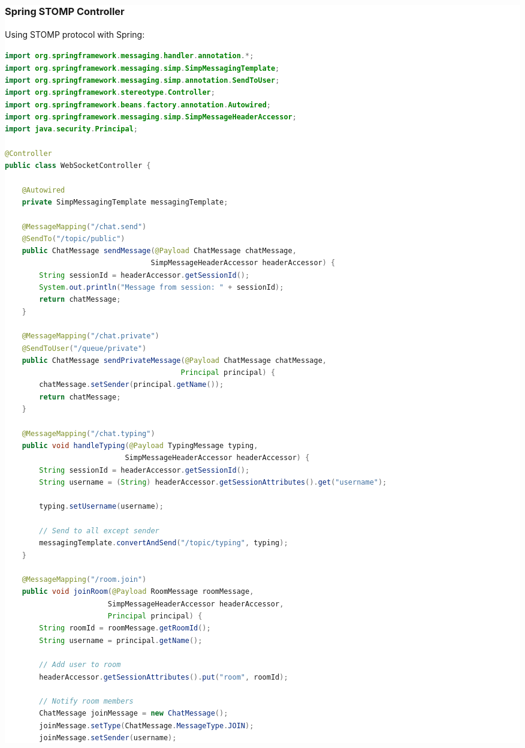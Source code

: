 ```java
```

### Spring STOMP Controller

Using STOMP protocol with Spring:

```java
import org.springframework.messaging.handler.annotation.*;
import org.springframework.messaging.simp.SimpMessagingTemplate;
import org.springframework.messaging.simp.annotation.SendToUser;
import org.springframework.stereotype.Controller;
import org.springframework.beans.factory.annotation.Autowired;
import org.springframework.messaging.simp.SimpMessageHeaderAccessor;
import java.security.Principal;

@Controller
public class WebSocketController {

    @Autowired
    private SimpMessagingTemplate messagingTemplate;

    @MessageMapping("/chat.send")
    @SendTo("/topic/public")
    public ChatMessage sendMessage(@Payload ChatMessage chatMessage,
                                  SimpMessageHeaderAccessor headerAccessor) {
        String sessionId = headerAccessor.getSessionId();
        System.out.println("Message from session: " + sessionId);
        return chatMessage;
    }

    @MessageMapping("/chat.private")
    @SendToUser("/queue/private")
    public ChatMessage sendPrivateMessage(@Payload ChatMessage chatMessage,
                                         Principal principal) {
        chatMessage.setSender(principal.getName());
        return chatMessage;
    }

    @MessageMapping("/chat.typing")
    public void handleTyping(@Payload TypingMessage typing,
                            SimpMessageHeaderAccessor headerAccessor) {
        String sessionId = headerAccessor.getSessionId();
        String username = (String) headerAccessor.getSessionAttributes().get("username");

        typing.setUsername(username);

        // Send to all except sender
        messagingTemplate.convertAndSend("/topic/typing", typing);
    }

    @MessageMapping("/room.join")
    public void joinRoom(@Payload RoomMessage roomMessage,
                        SimpMessageHeaderAccessor headerAccessor,
                        Principal principal) {
        String roomId = roomMessage.getRoomId();
        String username = principal.getName();

        // Add user to room
        headerAccessor.getSessionAttributes().put("room", roomId);

        // Notify room members
        ChatMessage joinMessage = new ChatMessage();
        joinMessage.setType(ChatMessage.MessageType.JOIN);
        joinMessage.setSender(username);
```